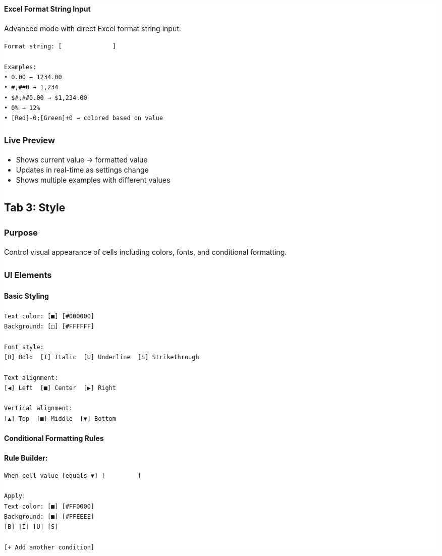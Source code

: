 #### Excel Format String Input
Advanced mode with direct Excel format string input:
```
Format string: [              ]
               
Examples:
• 0.00 → 1234.00
• #,##0 → 1,234
• $#,##0.00 → $1,234.00
• 0% → 12%
• [Red]-0;[Green]+0 → colored based on value
```

### Live Preview
- Shows current value → formatted value
- Updates in real-time as settings change
- Shows multiple examples with different values

## Tab 3: Style

### Purpose
Control visual appearance of cells including colors, fonts, and conditional formatting.

### UI Elements

#### Basic Styling
```
Text color: [■] [#000000]
Background: [□] [#FFFFFF]

Font style:
[B] Bold  [I] Italic  [U] Underline  [S] Strikethrough

Text alignment:
[◀] Left  [■] Center  [▶] Right

Vertical alignment:
[▲] Top  [■] Middle  [▼] Bottom
```

#### Conditional Formatting Rules

**Rule Builder:**
```
When cell value [equals ▼] [         ] 

Apply:
Text color: [■] [#FF0000]
Background: [■] [#FFEEEE]
[B] [I] [U] [S]

[+ Add another condition]
```
